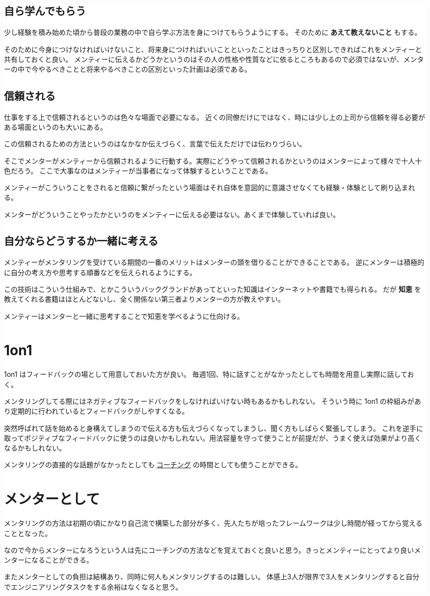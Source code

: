 ## 自ら学んでもらう

少し経験を積み始めた頃から普段の業務の中で自ら学ぶ方法を身につけてもらうようにする。
そのために **あえて教えないこと** もする。

そのために今身につけなければいけないこと、将来身につければいいことといったことはきっちりと区別しできればこれをメンティーと共有しておくと良い。
メンティーに伝えるかどうかというのはその人の性格や性質などに依るところもあるので必須ではないが、メンターの中で今やるべきことと将来やるべきことの区別といった計画は必須である。

## 信頼される

仕事をする上で信頼されるというのは色々な場面で必要になる。
近くの同僚だけにではなく、時には少し上の上司から信頼を得る必要がある場面というのも大いにある。

この信頼されるための方法というのはなかなか伝えづらく、言葉で伝えただけでは伝わりづらい。

そこでメンターがメンティーから信頼されるように行動する。実際にどうやって信頼されるかというのはメンターによって様々で十人十色だろう。
ここで大事なのはメンティーが当事者になって体験するということである。

メンティーがこういうことをされると信頼に繋がったという場面はそれ自体を意図的に意識させなくても経験・体験として刷り込まれる。

メンターがどういうことやったかというのをメンティーに伝える必要はない。あくまで体験していれば良い。

## 自分ならどうするか一緒に考える

メンティーがメンタリングを受けている期間の一番のメリットはメンターの頭を借りることができることである。
逆にメンターは積極的に自分の考え方や思考する順番などを伝えられるようにする。

この技術はこういう仕組みで、とかこういうバックグランドがあってといった知識はインターネットや書籍でも得られる。
だが **知恵** を教えてくれる書籍はほとんどないし、全く関係ない第三者よりメンターの方が教えやすい。

メンティーはメンターと一緒に思考することで知恵を学べるように仕向ける。

# 1on1

1on1 はフィードバックの場として用意しておいた方が良い。
毎週1回、特に話すことがなかったとしても時間を用意し実際に話しておく。

メンタリングしてる際にはネガティブなフィードバックをしなければいけない時もあるかもしれない。
そういう時に 1on1 の枠組みがあり定期的に行われているとフィードバックがしやすくなる。

突然呼ばれて話を始めると身構えてしまうので伝える方も伝えづらくなってしまうし、聞く方もしばらく緊張してしまう。
これを逆手に取ってポジティブなフィードバックに使うのは良いかもしれない。用法容量を守って使うことが前提だが、うまく使えば効果がより高くなるかもしれない。

メンタリングの直接的な話題がなかったとしても [コーチング](https://ja.wikipedia.org/wiki/%E3%82%B3%E3%83%BC%E3%83%81%E3%83%B3%E3%82%B0) の時間としても使うことができる。

# メンターとして

メンタリングの方法は初期の頃にかなり自己流で構築した部分が多く、先人たちが培ったフレームワークは少し時間が経ってから覚えることとなった。

なので今からメンターになろうという人は先にコーチングの方法などを覚えておくと良いと思う。きっとメンティーにとってより良いメンターになることができる。

またメンターとしての負担は結構あり、同時に何人もメンタリングするのは難しい。
体感上3人が限界で3人をメンタリングすると自分でエンジニアリングタスクをする余裕はなくなると思う。
